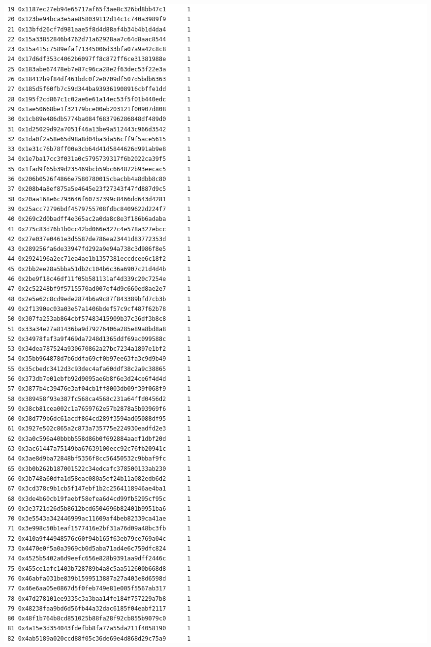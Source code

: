      19 0x1187ec27eb94e65717af65f3ae8c326bd8bb47c1      1
     20 0x123be94bca3e5ae858039112d14c1c740a3989f9      1
     21 0x13bfd26cf7d981aae5f8d4d88af4b34b4b1d4da4      1
     22 0x15a33852846b4762d71a62928aa7c64d8aac8544      1
     23 0x15a415c7589efaf71345006d33bfa07a9a42c8c8      1
     24 0x17d6df353c4062b6097ff8c872ff6ce31381988e      1
     25 0x183abe67478eb7e87c96ca28e2f63dec53f22e3a      1
     26 0x18412b9f84df461bdc0f2e0709df507d5bdb6363      1
     27 0x185d5f60fb7c59d344ba939361908916cbffe1dd      1
     28 0x195f2cd867c1c02ae6e61a14ec53f5f01b440edc      1
     29 0x1ae50668be1f32179bce00eb203121f00907d808      1
     30 0x1cb89e486db5774ba084f683796286848df489d0      1
     31 0x1d25029d92a7051f46a13be9a512443c966d3542      1
     32 0x1da0f2a58e65d98a8d04ba3da56cff9f5ace5615      1
     33 0x1e31c76b78ff00e3cb64d41d5844626d991ab9e8      1
     34 0x1e7ba17cc3f031a0c5795739317f6b2022ca39f5      1
     35 0x1fad9f65b39d235469bcb59bc664872b93eecac5      1
     36 0x206b0526f4866e7580780015cbacbb4a8dbb8c80      1
     37 0x208b4a8ef875a5e4645e23f27343f47fd887d9c5      1
     38 0x20aa168e6c793646f60737399c8466dd643d4281      1
     39 0x25acc72796bdf4579755708fdbc8409622d224f7      1
     40 0x269c2d0badff4e365ac2a0da8c8e3f186b6adaba      1
     41 0x275c83d76b1b0cc42bd066e327c4e578a327ebcc      1
     42 0x27e037e0461e3d5587de786ea23441d83772353d      1
     43 0x289256fa6de33947fd292a9e94a738c3d986f8e5      1
     44 0x2924196a2ec71ea4ae1b1357381eccdcee6c18f2      1
     45 0x2bb2ee28a5bba51db2c104b6c36a6907c21d4d4b      1
     46 0x2be9f18c46df11f05b581131af4d339c20c7254e      1
     47 0x2c52248bf9f5715570ad007ef4d9c660ed8ae2e7      1
     48 0x2e5e62c8cd9ede2874b6a9c87f843389bfd7cb3b      1
     49 0x2f1390ec03a03e57a1406bdef57c9cf487f62b78      1
     50 0x307fa253ab864cbf57483415909b37c36df3b8c8      1
     51 0x33a34e27a81436ba9d79276406a285e89a8bd8a8      1
     52 0x34978faf3a9f469da7248d1365ddf69ac099588c      1
     53 0x34dea787524a930670862a27bc7234a1897e1bf2      1
     54 0x35bb964878d7b6ddfa69cf0b97ee63fa3c9d9b49      1
     55 0x35cbedc3412d3c93dec4afa60ddf38c2a9c38865      1
     56 0x373db7e01ebfb92d9095ae6b8f6e3d24ce6f4d4d      1
     57 0x3877b4c39476e3af04cb1ff8003db09f39f068f9      1
     58 0x389458f93e387fc568ca4568c231a64ffd0456d2      1
     59 0x38cb81cea002c1a7659762e57b2878a5b93969f6      1
     60 0x38d779b6dc61acdf864cd289f3594ad05088df95      1
     61 0x3927e502c865a2c873a735775e224930eadfd2e3      1
     62 0x3a0c596a40bbbb558d86b0f692884aadf1dbf20d      1
     63 0x3ac61447a75149ba67639100ecc92c76fb20941c      1
     64 0x3ae8d9ba72848bf5356f8cc56450532c9bbaf9fc      1
     65 0x3b0b262b187001522c34edcafc378500133ab230      1
     66 0x3b748a60dfa1d58eac080a5ef24b11a082edb6d2      1
     67 0x3cd378c9b1cb5f147ebf1b2c2564118946ae4ba1      1
     68 0x3de4b60cb19faebf58efea6d4cd99fb5295cf95c      1
     69 0x3e3721d26d5b8612bcd6504696b82401b9951ba6      1
     70 0x3e5543a342446999ac11609af4beb82339ca41ae      1
     71 0x3e998c50b1eaf1577416e2bf31a76d09a48bc3fb      1
     72 0x410a9f44948576c60f94b165f63eb79ce769a04c      1
     73 0x4470e0f5a0a3969cb0d5aba71ad4e6c759dfc824      1
     74 0x4525b5402a6d9eefc656e828b9391aa9dff2446c      1
     75 0x455ce1afc1403b728789b4a8c5aa512600b668d8      1
     76 0x46abfa031be839b1599513887a27a403e8d6598d      1
     77 0x46e6aa05e0867d5f0feb749e81e005f5567ab317      1
     78 0x47d278101ee9335c3a3baa14fe184f757229a7b8      1
     79 0x48238faa9bd6d56fb44a32dac6185f04eabf2117      1
     80 0x48f1b764b8cd851025b88fa28f92cb855b9079c0      1
     81 0x4a15e3d354043fdefbb8fa77a55da211f4058190      1
     82 0x4ab5189a020ccd88f05c36de69e4d868d29c75a9      1